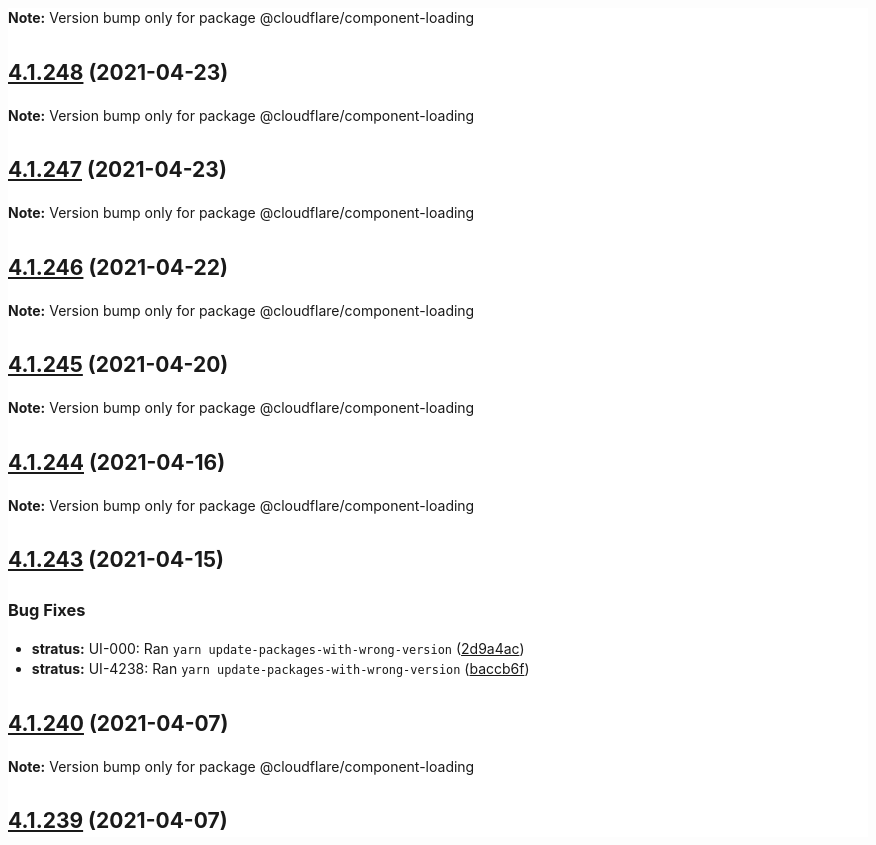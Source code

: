 **Note:** Version bump only for package @cloudflare/component-loading

## [4.1.248](http://stash.cfops.it:7999/fe/stratus/compare/@cloudflare/component-loading@4.1.247...@cloudflare/component-loading@4.1.248) (2021-04-23)

**Note:** Version bump only for package @cloudflare/component-loading

## [4.1.247](http://stash.cfops.it:7999/fe/stratus/compare/@cloudflare/component-loading@4.1.246...@cloudflare/component-loading@4.1.247) (2021-04-23)

**Note:** Version bump only for package @cloudflare/component-loading

## [4.1.246](http://stash.cfops.it:7999/fe/stratus/compare/@cloudflare/component-loading@4.1.245...@cloudflare/component-loading@4.1.246) (2021-04-22)

**Note:** Version bump only for package @cloudflare/component-loading

## [4.1.245](http://stash.cfops.it:7999/fe/stratus/compare/@cloudflare/component-loading@4.1.244...@cloudflare/component-loading@4.1.245) (2021-04-20)

**Note:** Version bump only for package @cloudflare/component-loading

## [4.1.244](http://stash.cfops.it:7999/fe/stratus/compare/@cloudflare/component-loading@4.1.243...@cloudflare/component-loading@4.1.244) (2021-04-16)

**Note:** Version bump only for package @cloudflare/component-loading

## [4.1.243](http://stash.cfops.it:7999/fe/stratus/compare/@cloudflare/component-loading@4.1.240...@cloudflare/component-loading@4.1.243) (2021-04-15)

### Bug Fixes

- **stratus:** UI-000: Ran `yarn update-packages-with-wrong-version` ([2d9a4ac](http://stash.cfops.it:7999/fe/stratus/commits/2d9a4ac))
- **stratus:** UI-4238: Ran `yarn update-packages-with-wrong-version` ([baccb6f](http://stash.cfops.it:7999/fe/stratus/commits/baccb6f))

## [4.1.240](http://stash.cfops.it:7999/fe/stratus/compare/@cloudflare/component-loading@4.1.239...@cloudflare/component-loading@4.1.240) (2021-04-07)

**Note:** Version bump only for package @cloudflare/component-loading

## [4.1.239](http://stash.cfops.it:7999/fe/stratus/compare/@cloudflare/component-loading@4.1.238...@cloudflare/component-loading@4.1.239) (2021-04-07)
